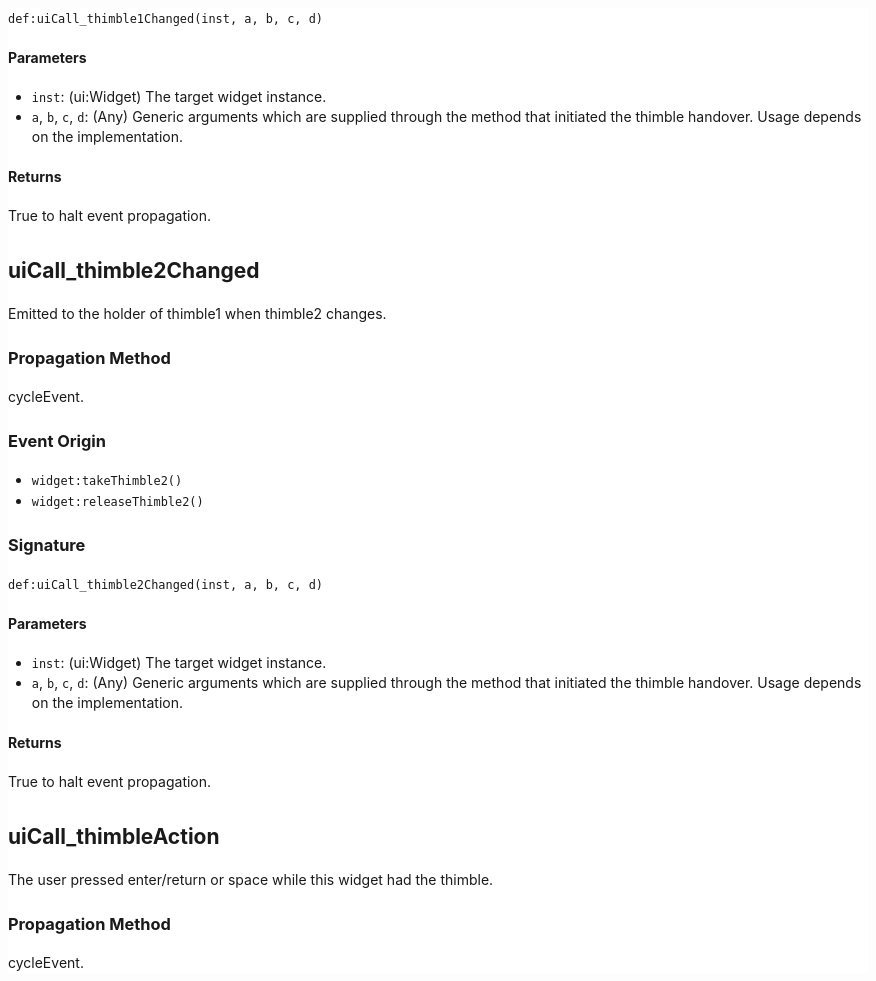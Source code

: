 `def:uiCall_thimble1Changed(inst, a, b, c, d)`


#### Parameters

* `inst`: (ui:Widget) The target widget instance.
* `a`, `b`, `c`, `d`: (Any) Generic arguments which are supplied through the method that initiated the thimble handover. Usage depends on the implementation.


#### Returns

True to halt event propagation.



## uiCall_thimble2Changed

Emitted to the holder of thimble1 when thimble2 changes.


### Propagation Method

cycleEvent.


### Event Origin

* `widget:takeThimble2()`
* `widget:releaseThimble2()`


### Signature

`def:uiCall_thimble2Changed(inst, a, b, c, d)`


#### Parameters

* `inst`: (ui:Widget) The target widget instance.
* `a`, `b`, `c`, `d`: (Any) Generic arguments which are supplied through the method that initiated the thimble handover. Usage depends on the implementation.


#### Returns

True to halt event propagation.



## uiCall_thimbleAction

The user pressed enter/return or space while this widget had the thimble.


### Propagation Method

cycleEvent.
